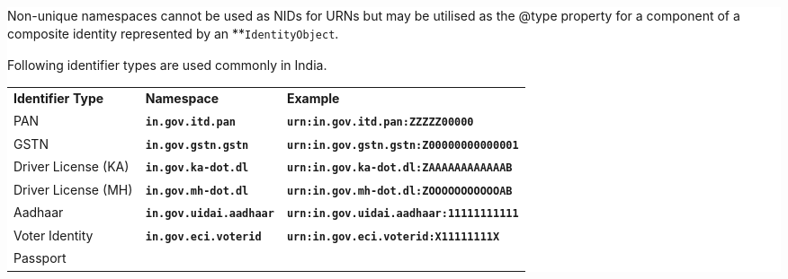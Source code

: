 Non-unique namespaces cannot be used as NIDs for URNs but may be utilised as the @type property for a component of a composite identity represented by an **<code>IdentityObject</code></strong>.

Following identifier types are used commonly in India.


<table>
  <tr>
   <td><strong>Identifier Type</strong>
   </td>
   <td><strong>Namespace</strong>
   </td>
   <td><strong>Example</strong>
   </td>
  </tr>
  <tr>
   <td>PAN
   </td>
   <td><strong><code>in.gov.itd.pan</code></strong>
   </td>
   <td><strong><code>urn:in.gov.itd.pan:ZZZZZ00000</code></strong>
   </td>
  </tr>
  <tr>
   <td>GSTN
   </td>
   <td><strong><code>in.gov.gstn.gstn</code></strong>
   </td>
   <td><strong><code>urn:in.gov.gstn.gstn:Z00000000000001</code></strong>
   </td>
  </tr>
  <tr>
   <td>Driver License (KA)
   </td>
   <td><strong><code>in.gov.ka-dot.dl</code></strong>
   </td>
   <td><strong><code>urn:in.gov.ka-dot.dl:ZAAAAAAAAAAAAB</code></strong>
   </td>
  </tr>
  <tr>
   <td>Driver License (MH)
   </td>
   <td><strong><code>in.gov.mh-dot.dl</code></strong>
   </td>
   <td><strong><code>urn:in.gov.mh-dot.dl:ZOOOOOOOOOOOAB</code></strong>
   </td>
  </tr>
  <tr>
   <td>Aadhaar
   </td>
   <td><strong><code>in.gov.uidai.aadhaar</code></strong>
   </td>
   <td><strong><code>urn:in.gov.uidai.aadhaar:11111111111</code></strong>
   </td>
  </tr>
  <tr>
   <td>Voter Identity
   </td>
   <td><strong><code>in.gov.eci.voterid</code></strong>
   </td>
   <td><strong><code>urn:in.gov.eci.voterid:X11111111X</code></strong>
   </td>
  </tr>
  <tr>
   <td>Passport